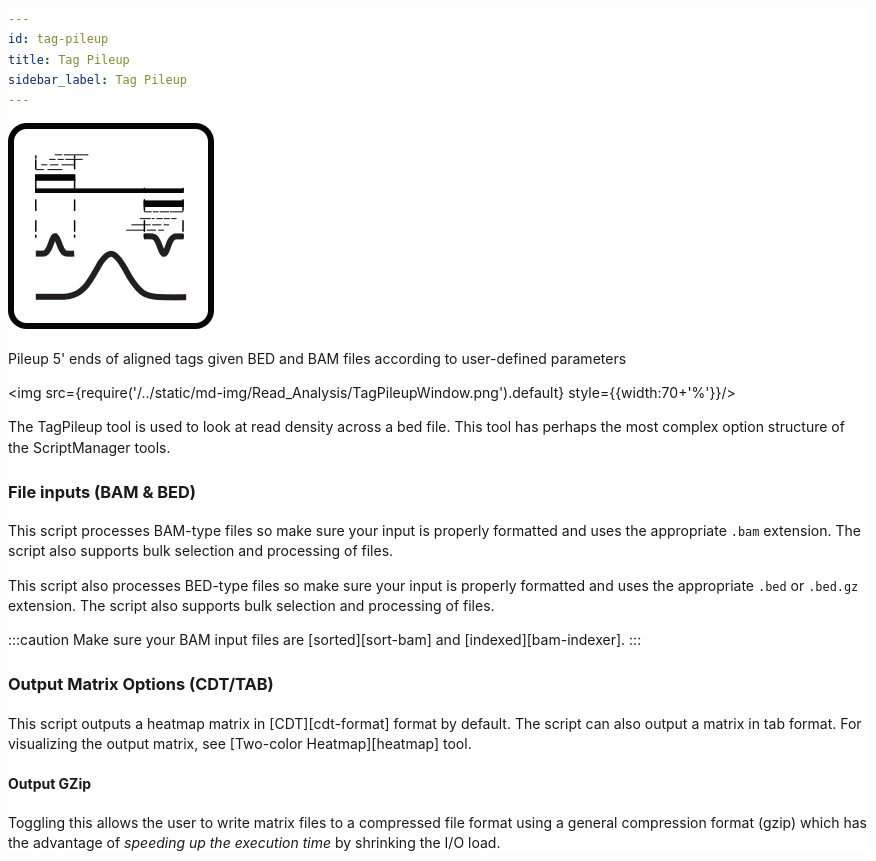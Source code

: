 ```yaml
---
id: tag-pileup
title: Tag Pileup
sidebar_label: Tag Pileup
---
```


![tag-pileup](/../static/icons/Read_Analysis/TagPileup_square.svg)






Pileup 5' ends of aligned tags given BED and BAM files according to user-defined parameters

<img src={require('/../static/md-img/Read_Analysis/TagPileupWindow.png').default} style={{width:70+'%'}}/>

The TagPileup tool is used to look at read density across a bed file. This tool has perhaps the most complex option structure of the ScriptManager tools.

### File inputs (BAM & BED)

This script processes BAM-type files so make sure your input is properly formatted and uses the appropriate `.bam` extension. The script also supports bulk selection and processing of files.

This script also processes BED-type files so make sure your input is properly formatted and uses the appropriate `.bed` or `.bed.gz` extension. The script also supports bulk selection and processing of files.

:::caution
Make sure your BAM input files are [sorted][sort-bam] and [indexed][bam-indexer].
:::

### Output Matrix Options (CDT/TAB)

This script outputs a heatmap matrix in [CDT][cdt-format] format by default. The script can also output a matrix in tab format. For visualizing the output matrix, see [Two-color Heatmap][heatmap] tool.

#### Output GZip
Toggling this allows the user to write matrix files to a compressed file format using a general compression format (gzip) which has the advantage of *speeding up the execution time* by shrinking the I/O load.


[composite-plot]: /docs/Tools/figure-generation/composite-plot